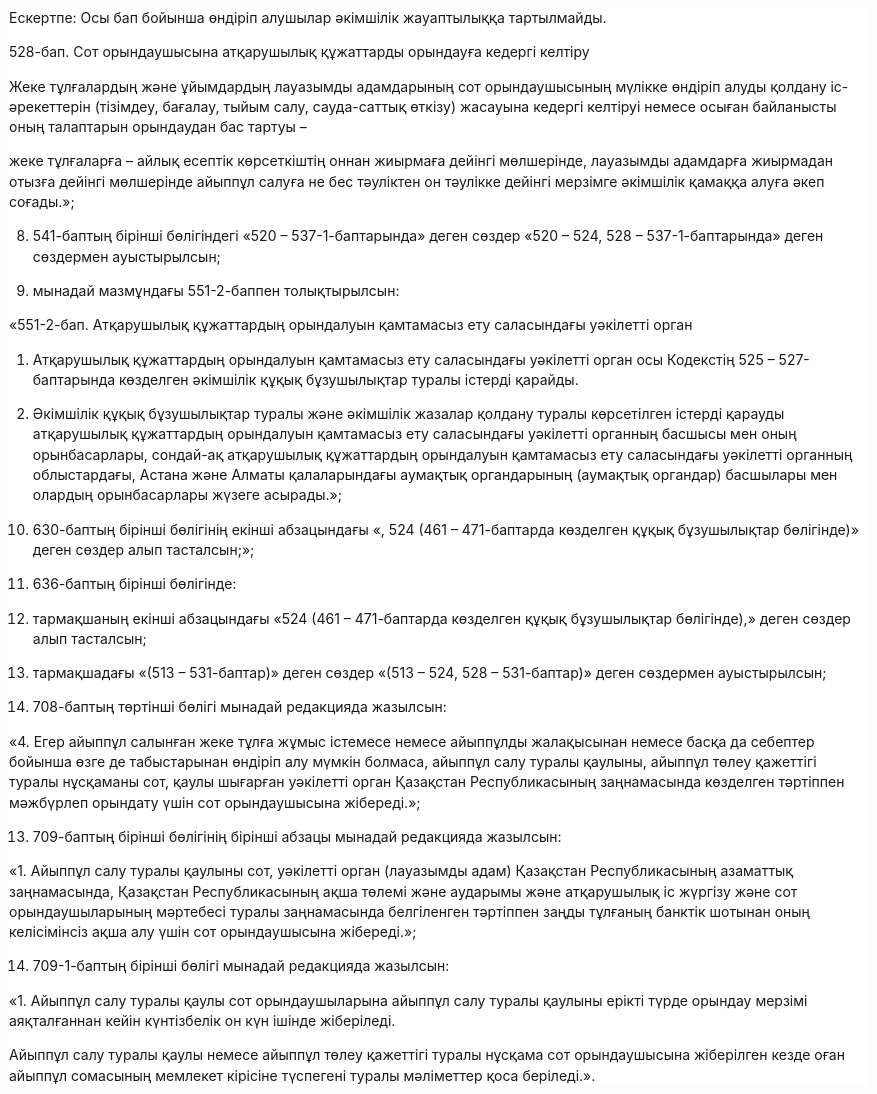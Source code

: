 Ескертпе: Осы бап бойынша өндіріп алушылар әкімшілік жауаптылыққа тартылмайды.

528-бап. Сот орындаушысына атқарушылық құжаттарды орындауға кедергі келтіру

Жеке тұлғалардың және ұйымдардың лауазымды адамдарының сот орындаушысының мүлікке өндіріп алуды қолдану іс-әрекеттерін (тізімдеу, бағалау, тыйым салу, сауда-саттық өткізу) жасауына кедергі келтіруі немесе осыған байланысты оның талаптарын орындаудан бас тартуы –

жеке тұлғаларға – айлық есептік көрсеткіштің оннан жиырмаға дейінгі мөлшерінде, лауазымды адамдарға жиырмадан отызға дейінгі мөлшерінде айыппұл салуға не бес тәуліктен он тәулікке дейінгі мерзімге әкімшілік қамаққа алуға әкеп соғады.»;

8) 541-баптың бірінші бөлігіндегі «520 – 537-1-баптарында» деген сөздер «520 – 524, 528 – 537-1-баптарында» деген сөздермен ауыстырылсын;

9) мынадай мазмұндағы 551-2-баппен толықтырылсын:

«551-2-бап. Атқарушылық құжаттардың орындалуын қамтамасыз ету саласындағы уәкілетті орган

1. Атқарушылық құжаттардың орындалуын қамтамасыз ету саласындағы уәкілетті орган осы Кодекстің 525 – 527-баптарында көзделген әкімшілік құқық бұзушылықтар туралы істерді қарайды.

2. Әкімшілік құқық бұзушылықтар туралы және әкімшілік жазалар қолдану туралы көрсетілген істерді қарауды атқарушылық құжаттардың орындалуын қамтамасыз ету саласындағы уәкілетті органның басшысы мен оның орынбасарлары, сондай-ақ атқарушылық құжаттардың орындалуын қамтамасыз ету саласындағы уәкілетті органның облыстардағы, Астана және Алматы қалаларындағы аумақтық органдарының (аумақтық органдар) басшылары мен олардың орынбасарлары жүзеге асырады.»;

10) 630-баптың бірінші бөлігінің екінші абзацындағы «, 524 (461 – 471-баптарда көзделген құқық бұзушылықтар бөлігінде)» деген сөздер алып тасталсын;»;

11) 636-баптың бірінші бөлігінде:

1) тармақшаның екінші абзацындағы «524 (461 – 471-баптарда көзделген құқық бұзушылықтар бөлігінде),» деген сөздер алып тасталсын;

2) тармақшадағы «(513 – 531-баптар)» деген сөздер «(513 – 524, 528 – 531-баптар)» деген сөздермен ауыстырылсын;

12) 708-баптың төртінші бөлігі мынадай редакцияда жазылсын:

«4. Егер айыппұл салынған жеке тұлға жұмыс істемесе немесе айыппұлды жалақысынан немесе басқа да себептер бойынша өзге де табыстарынан өндіріп алу мүмкін болмаса, айыппұл салу туралы қаулыны, айыппұл төлеу қажеттігі туралы нұсқаманы сот, қаулы шығарған уәкілетті орган Қазақстан Республикасының заңнамасында көзделген тәртіппен мәжбүрлеп орындату үшін сот орындаушысына жібереді.»;

13) 709-баптың бірінші бөлігінің бірінші абзацы мынадай редакцияда жазылсын:

«1. Айыппұл салу туралы қаулыны сот, уәкілетті орган (лауазымды адам) Қазақстан Республикасының азаматтық заңнамасында, Қазақстан Республикасының ақша төлемі және аударымы және атқарушылық іс жүргізу және сот орындаушыларының мәртебесі туралы заңнамасында белгіленген тәртіппен заңды тұлғаның банктік шотынан оның келісімінсіз ақша алу үшін сот орындаушысына жібереді.»;

14) 709-1-баптың бірінші бөлігі мынадай редакцияда жазылсын:

«1. Айыппұл салу туралы қаулы сот орындаушыларына айыппұл салу туралы қаулыны ерікті түрде орындау мерзімі аяқталғаннан кейін күнтізбелік он күн ішінде жіберіледі.

Айыппұл салу туралы қаулы немесе айыппұл төлеу қажеттігі туралы нұсқама сот орындаушысына жіберілген кезде оған айыппұл сомасының мемлекет кірісіне түспегені туралы мәліметтер қоса беріледі.».

